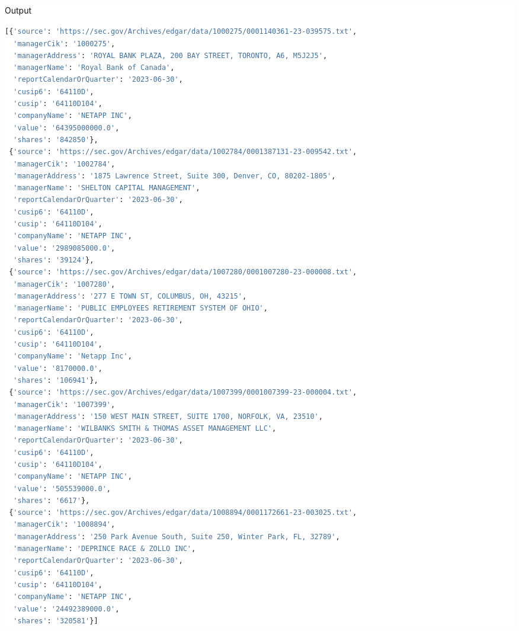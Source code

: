 Output

```py
[{'source': 'https://sec.gov/Archives/edgar/data/1000275/0001140361-23-039575.txt',
  'managerCik': '1000275',
  'managerAddress': 'ROYAL BANK PLAZA, 200 BAY STREET, TORONTO, A6, M5J2J5',
  'managerName': 'Royal Bank of Canada',
  'reportCalendarOrQuarter': '2023-06-30',
  'cusip6': '64110D',
  'cusip': '64110D104',
  'companyName': 'NETAPP INC',
  'value': '64395000000.0',
  'shares': '842850'},
 {'source': 'https://sec.gov/Archives/edgar/data/1002784/0001387131-23-009542.txt',
  'managerCik': '1002784',
  'managerAddress': '1875 Lawrence Street, Suite 300, Denver, CO, 80202-1805',
  'managerName': 'SHELTON CAPITAL MANAGEMENT',
  'reportCalendarOrQuarter': '2023-06-30',
  'cusip6': '64110D',
  'cusip': '64110D104',
  'companyName': 'NETAPP INC',
  'value': '2989085000.0',
  'shares': '39124'},
 {'source': 'https://sec.gov/Archives/edgar/data/1007280/0001007280-23-000008.txt',
  'managerCik': '1007280',
  'managerAddress': '277 E TOWN ST, COLUMBUS, OH, 43215',
  'managerName': 'PUBLIC EMPLOYEES RETIREMENT SYSTEM OF OHIO',
  'reportCalendarOrQuarter': '2023-06-30',
  'cusip6': '64110D',
  'cusip': '64110D104',
  'companyName': 'Netapp Inc',
  'value': '8170000.0',
  'shares': '106941'},
 {'source': 'https://sec.gov/Archives/edgar/data/1007399/0001007399-23-000004.txt',
  'managerCik': '1007399',
  'managerAddress': '150 WEST MAIN STREET, SUITE 1700, NORFOLK, VA, 23510',
  'managerName': 'WILBANKS SMITH & THOMAS ASSET MANAGEMENT LLC',
  'reportCalendarOrQuarter': '2023-06-30',
  'cusip6': '64110D',
  'cusip': '64110D104',
  'companyName': 'NETAPP INC',
  'value': '505539000.0',
  'shares': '6617'},
 {'source': 'https://sec.gov/Archives/edgar/data/1008894/0001172661-23-003025.txt',
  'managerCik': '1008894',
  'managerAddress': '250 Park Avenue South, Suite 250, Winter Park, FL, 32789',
  'managerName': 'DEPRINCE RACE & ZOLLO INC',
  'reportCalendarOrQuarter': '2023-06-30',
  'cusip6': '64110D',
  'cusip': '64110D104',
  'companyName': 'NETAPP INC',
  'value': '24492389000.0',
  'shares': '320581'}]
```
